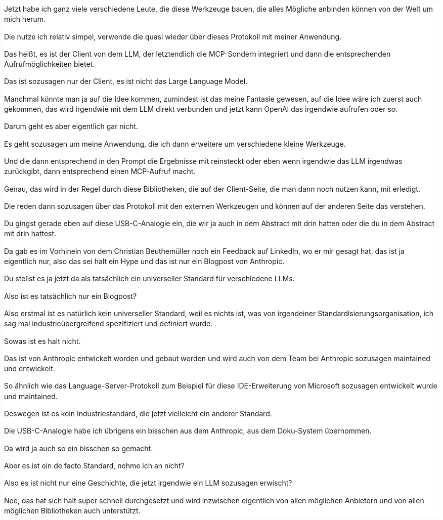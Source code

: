 Jetzt habe ich ganz viele verschiedene Leute, die diese Werkzeuge bauen, die alles Mögliche anbinden können von der Welt um mich herum.

Die nutze ich relativ simpel, verwende die quasi wieder über dieses Protokoll mit meiner Anwendung.

Das heißt, es ist der Client von dem LLM, der letztendlich die MCP-Sondern integriert und dann die entsprechenden Aufrufmöglichkeiten bietet.

Das ist sozusagen nur der Client, es ist nicht das Large Language Model.

Manchmal könnte man ja auf die Idee kommen, zumindest ist das meine Fantasie gewesen, auf die Idee wäre ich zuerst auch gekommen, das wird irgendwie mit dem LLM direkt verbunden und jetzt kann OpenAI das irgendwie aufrufen oder so.

Darum geht es aber eigentlich gar nicht.

Es geht sozusagen um meine Anwendung, die ich dann erweitere um verschiedene kleine Werkzeuge.

Und die dann entsprechend in den Prompt die Ergebnisse mit reinsteckt oder eben wenn irgendwie das LLM irgendwas zurückgibt, dann entsprechend einen MCP-Aufruf macht.

Genau, das wird in der Regel durch diese Bibliotheken, die auf der Client-Seite, die man dann noch nutzen kann, mit erledigt.

Die reden dann sozusagen über das Protokoll mit den externen Werkzeugen und können auf der anderen Seite das verstehen.

Du gingst gerade eben auf diese USB-C-Analogie ein, die wir ja auch in dem Abstract mit drin hatten oder die du in dem Abstract mit drin hattest.

Da gab es im Vorhinein von dem Christian Beuthemüller noch ein Feedback auf LinkedIn, wo er mir gesagt hat, das ist ja eigentlich nur, also das sei halt ein Hype und das ist nur ein Blogpost von Anthropic.

Du stellst es ja jetzt da als tatsächlich ein universeller Standard für verschiedene LLMs.

Also ist es tatsächlich nur ein Blogpost?

Also erstmal ist es natürlich kein universeller Standard, weil es nichts ist, was von irgendeiner Standardisierungsorganisation, ich sag mal industrieübergreifend spezifiziert und definiert wurde.

Sowas ist es halt nicht.

Das ist von Anthropic entwickelt worden und gebaut worden und wird auch von dem Team bei Anthropic sozusagen maintained und entwickelt.

So ähnlich wie das Language-Server-Protokoll zum Beispiel für diese IDE-Erweiterung von Microsoft sozusagen entwickelt wurde und maintained.

Deswegen ist es kein Industriestandard, die jetzt vielleicht ein anderer Standard.

Die USB-C-Analogie habe ich übrigens ein bisschen aus dem Anthropic, aus dem Doku-System übernommen.

Da wird ja auch so ein bisschen so gemacht.

Aber es ist ein de facto Standard, nehme ich an nicht?

Also es ist nicht nur eine Geschichte, die jetzt irgendwie ein LLM sozusagen erwischt?

Nee, das hat sich halt super schnell durchgesetzt und wird inzwischen eigentlich von allen möglichen Anbietern und von allen möglichen Bibliotheken auch unterstützt.
